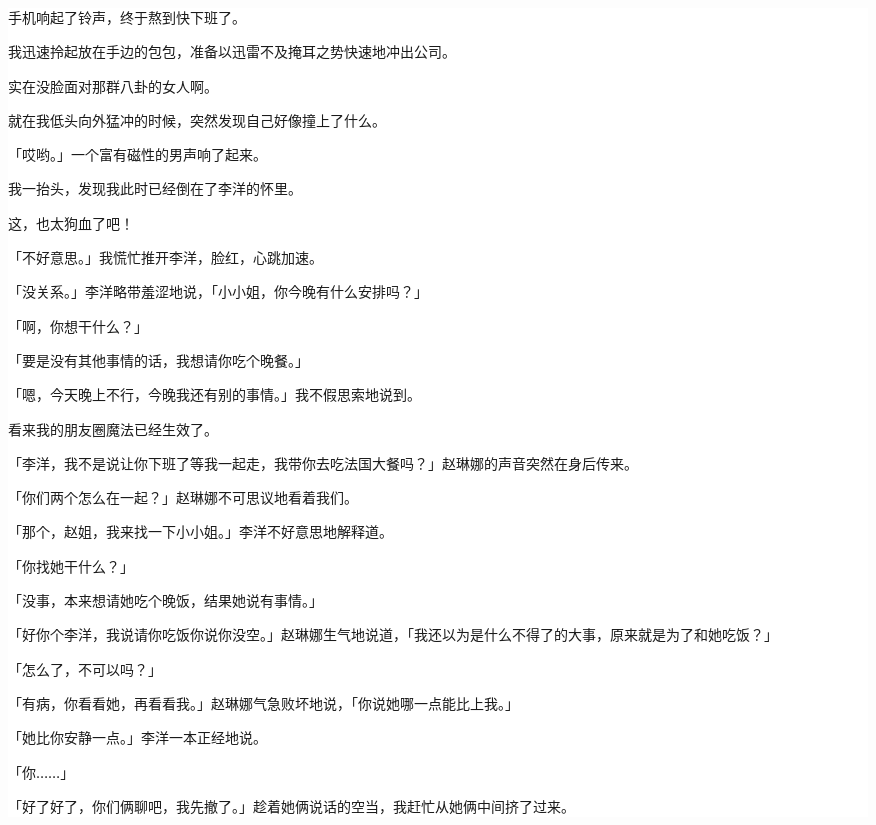 
手机响起了铃声，终于熬到快下班了。


我迅速拎起放在手边的包包，准备以迅雷不及掩耳之势快速地冲出公司。


实在没脸面对那群八卦的女人啊。


就在我低头向外猛冲的时候，突然发现自己好像撞上了什么。


「哎哟。」一个富有磁性的男声响了起来。


我一抬头，发现我此时已经倒在了李洋的怀里。


这，也太狗血了吧！


「不好意思。」我慌忙推开李洋，脸红，心跳加速。


「没关系。」李洋略带羞涩地说，「小小姐，你今晚有什么安排吗？」


「啊，你想干什么？」


「要是没有其他事情的话，我想请你吃个晚餐。」


「嗯，今天晚上不行，今晚我还有别的事情。」我不假思索地说到。


看来我的朋友圈魔法已经生效了。


「李洋，我不是说让你下班了等我一起走，我带你去吃法国大餐吗？」赵琳娜的声音突然在身后传来。


「你们两个怎么在一起？」赵琳娜不可思议地看着我们。


「那个，赵姐，我来找一下小小姐。」李洋不好意思地解释道。


「你找她干什么？」


「没事，本来想请她吃个晚饭，结果她说有事情。」


「好你个李洋，我说请你吃饭你说你没空。」赵琳娜生气地说道，「我还以为是什么不得了的大事，原来就是为了和她吃饭？」


「怎么了，不可以吗？」


「有病，你看看她，再看看我。」赵琳娜气急败坏地说，「你说她哪一点能比上我。」


「她比你安静一点。」李洋一本正经地说。


「你……」


「好了好了，你们俩聊吧，我先撤了。」趁着她俩说话的空当，我赶忙从她俩中间挤了过来。

